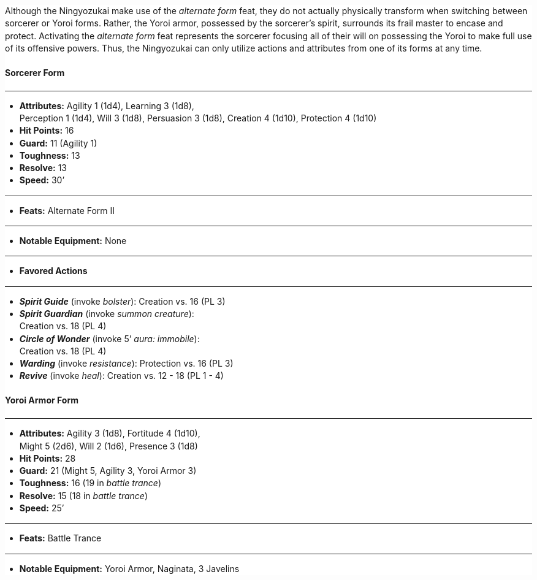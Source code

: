 Although the Ningyozukai make use of the *alternate form* feat, they do
not actually physically transform when switching between sorcerer or
Yoroi forms. Rather, the Yoroi armor, possessed by the sorcerer’s
spirit, surrounds its frail master to encase and protect.
Activating the *alternate form* feat represents the sorcerer focusing
all of their will on possessing the Yoroi to make full use of its
offensive powers. Thus, the Ningyozukai can only utilize actions and attributes from one of its forms at any time.


#### Sorcerer Form

___
- **Attributes:** Agility 1 (1d4), Learning 3 (1d8), <br>Perception 1 (1d4), Will 3 (1d8), Persuasion 3 (1d8), Creation 4 (1d10), Protection 4 (1d10)
- **Hit Points:** 16
- **Guard:** 11 (Agility 1)
- **Toughness:** 13
- **Resolve:** 13
- **Speed:** 30’
___
- **Feats:** Alternate Form II
___
- **Notable Equipment:** None

<div class="favored-actions"></div>

___
- **Favored Actions**
___
- _**Spirit Guide**_ (invoke *bolster*): Creation vs. 16 (PL 3)
- _**Spirit Guardian**_ (invoke *summon creature*): <br>
 Creation vs. 18 (PL 4)
- _**Circle of Wonder**_ (invoke 5’ *aura: immobile*): <br>
 Creation vs. 18 (PL 4)
- _**Warding**_ (invoke *resistance*): Protection vs. 16 (PL 3)
- _**Revive**_ (invoke *heal*): Creation vs. 12 - 18 (PL 1 - 4)

#### Yoroi Armor Form
___
- **Attributes:** Agility 3 (1d8), Fortitude 4 (1d10), <br> Might 5 (2d6), Will 2 (1d6), Presence 3 (1d8)
- **Hit Points:** 28
- **Guard:** 21 (Might 5, Agility 3, Yoroi Armor 3)
- **Toughness:** 16 (19 in *battle trance*)
- **Resolve:** 15 (18 in *battle trance*)
- **Speed:** 25’
___
- **Feats:** Battle Trance
___
- **Notable Equipment:** Yoroi Armor, Naginata, 3 Javelins
